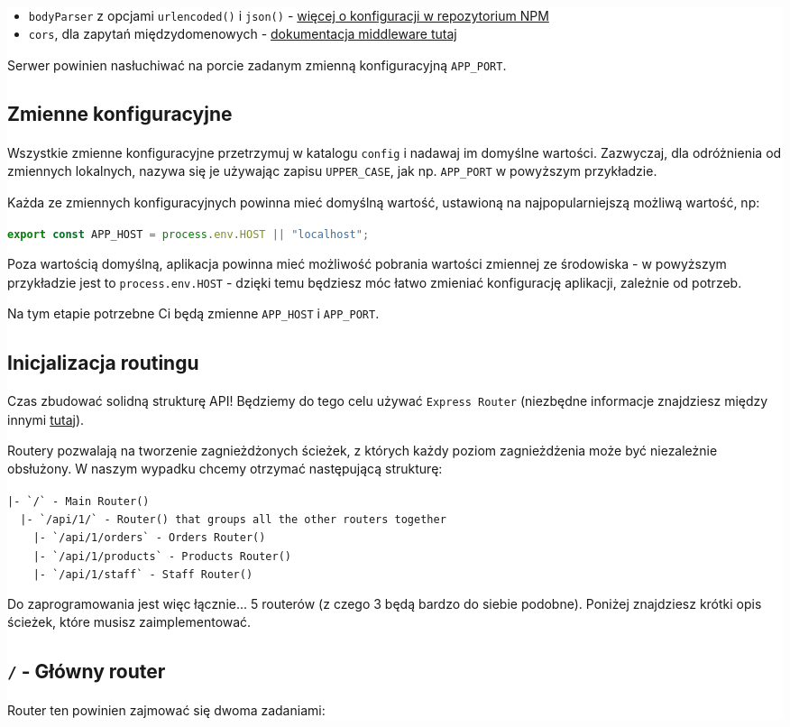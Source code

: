 - `bodyParser` z opcjami `urlencoded()` i `json()` - [więcej o konfiguracji w repozytorium NPM](https://www.npmjs.com/package/body-parser)
- `cors`, dla zapytań międzydomenowych - [dokumentacja middleware tutaj](https://www.npmjs.com/package/cors)

Serwer powinien nasłuchiwać na porcie zadanym zmienną konfiguracyjną `APP_PORT`.

## Zmienne konfiguracyjne

Wszystkie zmienne konfiguracyjne przetrzymuj w katalogu `config` i nadawaj im domyślne wartości. Zazwyczaj, dla
odróżnienia od zmiennych lokalnych, nazywa się je używając zapisu `UPPER_CASE`, jak np. `APP_PORT` w powyższym
przykładzie.

Każda ze zmiennych konfiguracyjnych powinna mieć domyślną wartość, ustawioną na najpopularniejszą możliwą wartość,
np:

```javascript
export const APP_HOST = process.env.HOST || "localhost";
```

Poza wartością domyślną, aplikacja powinna mieć możliwość pobrania wartości zmiennej ze środowiska - 
w powyższym przykładzie jest to `process.env.HOST` - dzięki temu będziesz móc łatwo zmieniać konfigurację aplikacji,
zależnie od potrzeb.

Na tym etapie potrzebne Ci będą zmienne `APP_HOST` i `APP_PORT`.

## Inicjalizacja routingu

Czas zbudować solidną strukturę API! Będziemy do tego celu używać `Express Router` 
(niezbędne informacje znajdziesz między innymi [tutaj](https://developer.mozilla.org/en-US/docs/Learn/Server-side/Express_Nodejs/routes)).

Routery pozwalają na tworzenie zagnieżdżonych ścieżek, z których każdy poziom zagnieżdżenia może być niezależnie
obsłużony. W naszym wypadku chcemy otrzymać następującą strukturę:

```text
|- `/` - Main Router()
  |- `/api/1/` - Router() that groups all the other routers together
    |- `/api/1/orders` - Orders Router()
    |- `/api/1/products` - Products Router()
    |- `/api/1/staff` - Staff Router()
```

Do zaprogramowania jest więc łącznie... 5 routerów (z czego 3 będą bardzo do siebie podobne).
Poniżej znajdziesz krótki opis ścieżek, które musisz zaimplementować.

## `/` - Główny router

Router ten powinien zajmować się dwoma zadaniami:
